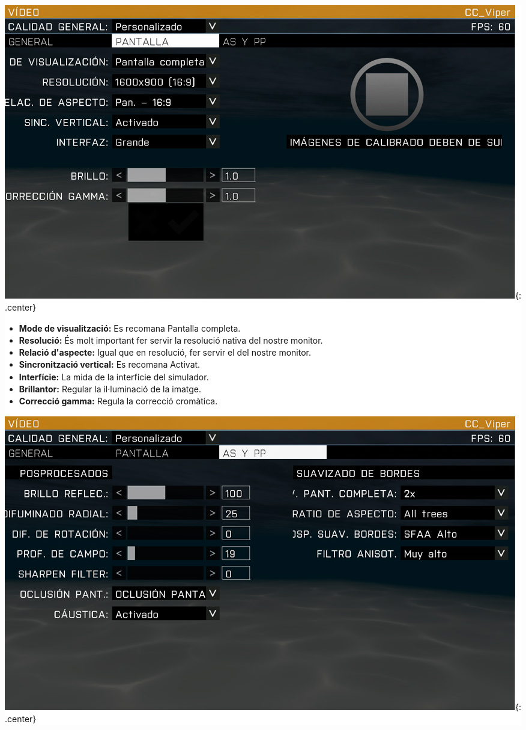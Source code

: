 ![image](../_imatges/conf_video_02.jpg){: .center}

  - **Mode de visualització:** Es recomana Pantalla completa.
  - **Resolució:** És molt important fer servir la resolució nativa del nostre monitor.
  - **Relació d'aspecte:** Igual que en resolució, fer servir el del nostre monitor.
  - **Sincronització vertical:** Es recomana Activat.
  - **Interfície:** La mida de la interfície del simulador.
  - **Brillantor:** Regular la il·luminació de la imatge.
  - **Correcció gamma:** Regula la correcció cromàtica.

![image](../_imatges/conf_video_03.jpg){: .center}
